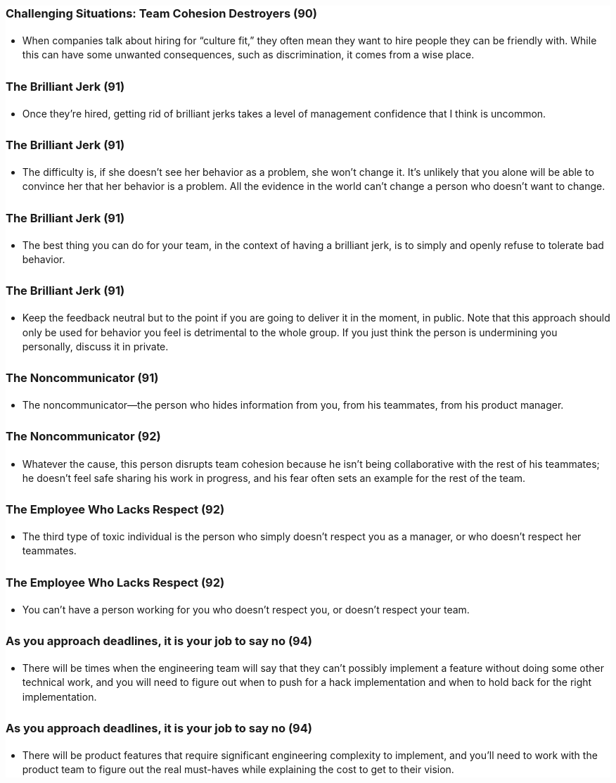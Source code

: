 ### Challenging Situations: Team Cohesion Destroyers (90)
* When companies talk about hiring for “culture fit,” they often mean they want to hire people they can be friendly with. While this can have some unwanted consequences, such as discrimination, it comes from a wise place.

### The Brilliant Jerk (91)
* Once they’re hired, getting rid of brilliant jerks takes a level of management confidence that I think is uncommon.

### The Brilliant Jerk (91)
* The difficulty is, if she doesn’t see her behavior as a problem, she won’t change it. It’s unlikely that you alone will be able to convince her that her behavior is a problem. All the evidence in the world can’t change a person who doesn’t want to change.

### The Brilliant Jerk (91)
* The best thing you can do for your team, in the context of having a brilliant jerk, is to simply and openly refuse to tolerate bad behavior.

### The Brilliant Jerk (91)
* Keep the feedback neutral but to the point if you are going to deliver it in the moment, in public. Note that this approach should only be used for behavior you feel is detrimental to the whole group. If you just think the person is undermining you personally, discuss it in private.

### The Noncommunicator (91)
* The noncommunicator—the person who hides information from you, from his teammates, from his product manager.

### The Noncommunicator (92)
* Whatever the cause, this person disrupts team cohesion because he isn’t being collaborative with the rest of his teammates; he doesn’t feel safe sharing his work in progress, and his fear often sets an example for the rest of the team.

### The Employee Who Lacks Respect (92)
* The third type of toxic individual is the person who simply doesn’t respect you as a manager, or who doesn’t respect her teammates.

### The Employee Who Lacks Respect (92)
* You can’t have a person working for you who doesn’t respect you, or doesn’t respect your team.

### As you approach deadlines, it is your job to say no (94)
* There will be times when the engineering team will say that they can’t possibly implement a feature without doing some other technical work, and you will need to figure out when to push for a hack implementation and when to hold back for the right implementation.

### As you approach deadlines, it is your job to say no (94)
* There will be product features that require significant engineering complexity to implement, and you’ll need to work with the product team to figure out the real must-haves while explaining the cost to get to their vision.

